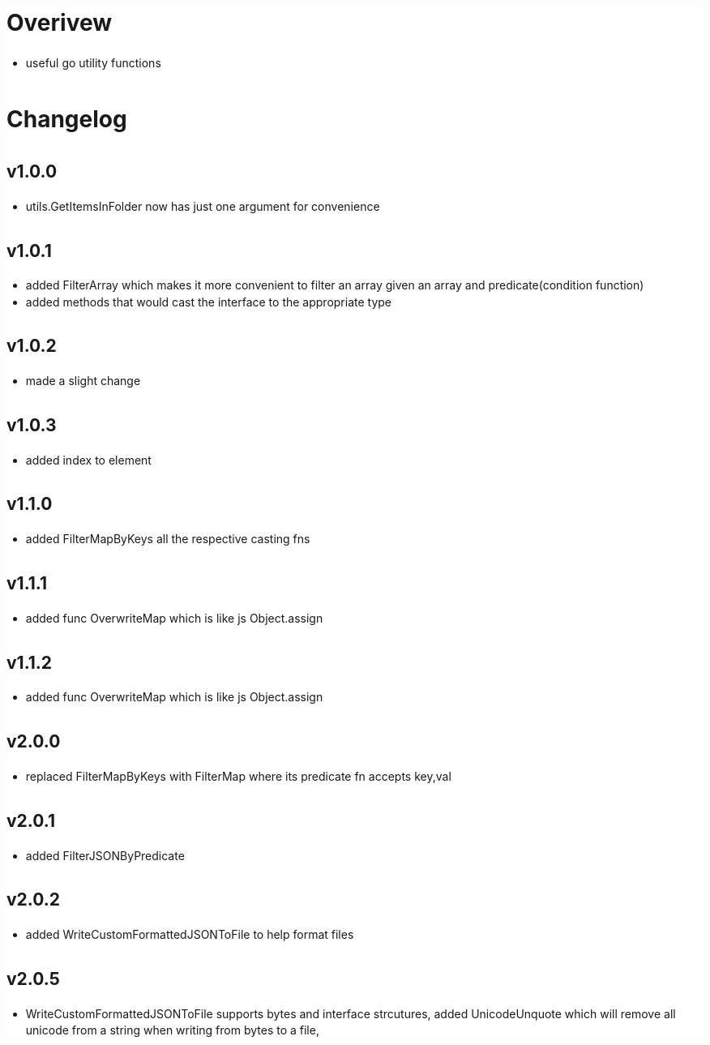 # Overivew

* useful go utility functions


# Changelog

## v1.0.0
* utils.GetItemsInFolder now has just one argument for convenience

## v1.0.1

* added FilterArray which makes it more convenient to filter an array given an array and predicate(condition function)
* added methods that would cast the interface to the appropriate type

## v1.0.2
* made a slight change

## v1.0.3
* added index to element

## v1.1.0
* added FilterMapByKeys all  the respective casting fns

## v1.1.1
* added func OverwriteMap which is like js Object.assign

## v1.1.2
* added func OverwriteMap which is like js Object.assign

## v2.0.0
* replaced FilterMapByKeys with FilterMap where its predicate fn accepts key,val


## v2.0.1
* added FilterJSONByPredicate

## v2.0.2
* added WriteCustomFormattedJSONToFile to help format files

## v2.0.5
* WriteCustomFormattedJSONToFile supports bytes and interface strcutures, added UnicodeUnquote which will remove all unicode from a string when writing from bytes to a file,
